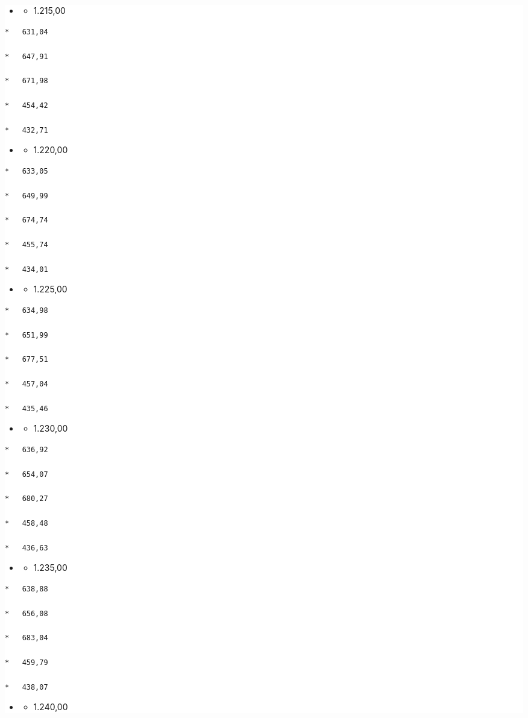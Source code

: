 
*    *   1.215,00

    *   631,04

    *   647,91

    *   671,98

    *   454,42

    *   432,71


*    *   1.220,00

    *   633,05

    *   649,99

    *   674,74

    *   455,74

    *   434,01


*    *   1.225,00

    *   634,98

    *   651,99

    *   677,51

    *   457,04

    *   435,46


*    *   1.230,00

    *   636,92

    *   654,07

    *   680,27

    *   458,48

    *   436,63


*    *   1.235,00

    *   638,88

    *   656,08

    *   683,04

    *   459,79

    *   438,07


*    *   1.240,00
